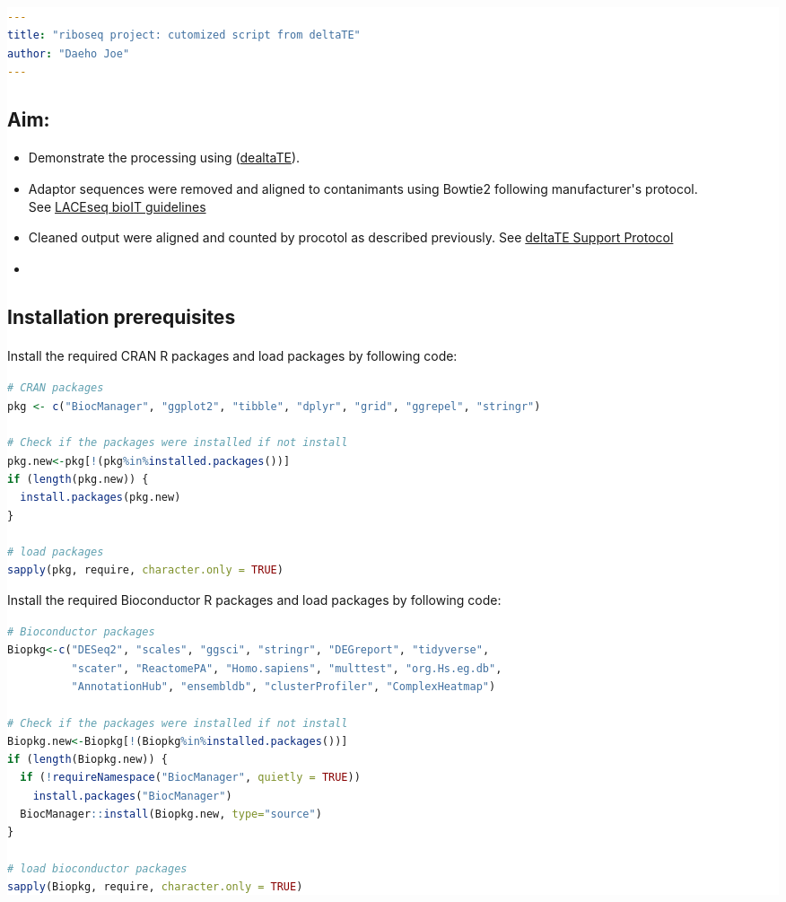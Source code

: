```yaml
---
title: "riboseq project: cutomized script from deltaTE"
author: "Daeho Joe"
---
```


## Aim:

* Demonstrate the processing using ([dealtaTE](https://github.com/SGDDNB/translational_regulation)).

* Adaptor sequences were removed and aligned to contanimants using Bowtie2 following manufacturer's protocol.   
See [LACEseq bioIT guidelines](https://immaginabiotech.com/storage/2022/10/24/378bdb72845722f9db650562abadf0981d57f5f3.pdf)

* Cleaned output were aligned and counted by procotol as described previously.
  See [deltaTE Support Protocol](https://currentprotocols.onlinelibrary.wiley.com/doi/full/10.1002/cpmb.108#cpmb108-prot-0003)

* 

## Installation prerequisites

Install the required CRAN R packages and load packages by following code:

```r
# CRAN packages
pkg <- c("BiocManager", "ggplot2", "tibble", "dplyr", "grid", "ggrepel", "stringr") 

# Check if the packages were installed if not install 
pkg.new<-pkg[!(pkg%in%installed.packages())] 
if (length(pkg.new)) { 
  install.packages(pkg.new) 
} 

# load packages 
sapply(pkg, require, character.only = TRUE) 
```

Install the required Bioconductor R packages and load packages by following code:

```r
# Bioconductor packages
Biopkg<-c("DESeq2", "scales", "ggsci", "stringr", "DEGreport", "tidyverse",
          "scater", "ReactomePA", "Homo.sapiens", "multtest", "org.Hs.eg.db",
          "AnnotationHub", "ensembldb", "clusterProfiler", "ComplexHeatmap") 

# Check if the packages were installed if not install 
Biopkg.new<-Biopkg[!(Biopkg%in%installed.packages())] 
if (length(Biopkg.new)) { 
  if (!requireNamespace("BiocManager", quietly = TRUE)) 
    install.packages("BiocManager") 
  BiocManager::install(Biopkg.new, type="source") 
} 

# load bioconductor packages 
sapply(Biopkg, require, character.only = TRUE)
```
